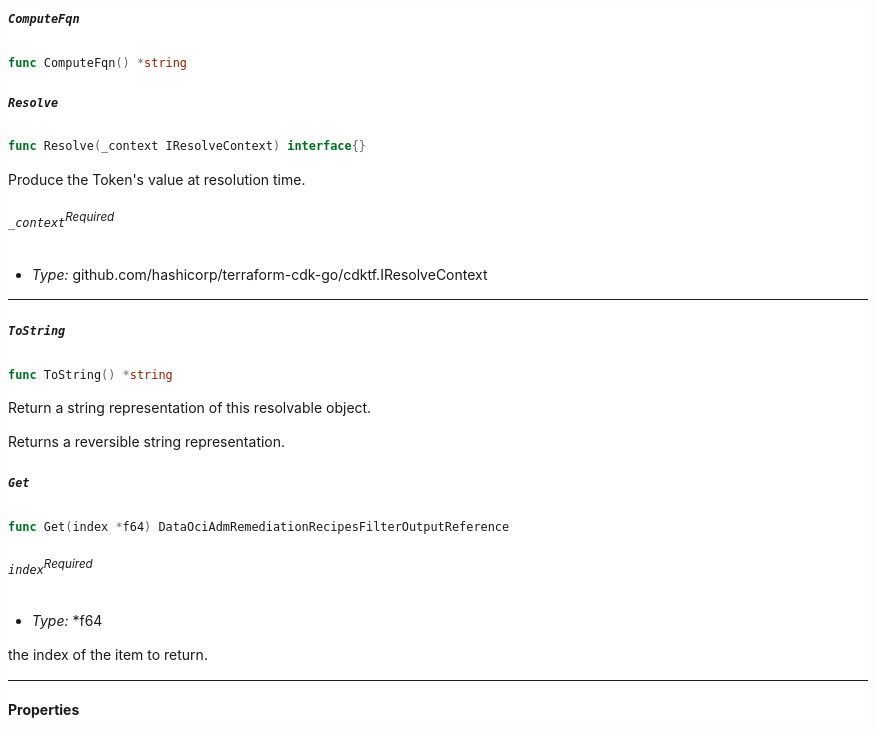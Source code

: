 ##### `ComputeFqn` <a name="ComputeFqn" id="rhizo-co-terraform-provider-oci.dataOciAdmRemediationRecipes.DataOciAdmRemediationRecipesFilterList.computeFqn"></a>

```go
func ComputeFqn() *string
```

##### `Resolve` <a name="Resolve" id="rhizo-co-terraform-provider-oci.dataOciAdmRemediationRecipes.DataOciAdmRemediationRecipesFilterList.resolve"></a>

```go
func Resolve(_context IResolveContext) interface{}
```

Produce the Token's value at resolution time.

###### `_context`<sup>Required</sup> <a name="_context" id="rhizo-co-terraform-provider-oci.dataOciAdmRemediationRecipes.DataOciAdmRemediationRecipesFilterList.resolve.parameter._context"></a>

- *Type:* github.com/hashicorp/terraform-cdk-go/cdktf.IResolveContext

---

##### `ToString` <a name="ToString" id="rhizo-co-terraform-provider-oci.dataOciAdmRemediationRecipes.DataOciAdmRemediationRecipesFilterList.toString"></a>

```go
func ToString() *string
```

Return a string representation of this resolvable object.

Returns a reversible string representation.

##### `Get` <a name="Get" id="rhizo-co-terraform-provider-oci.dataOciAdmRemediationRecipes.DataOciAdmRemediationRecipesFilterList.get"></a>

```go
func Get(index *f64) DataOciAdmRemediationRecipesFilterOutputReference
```

###### `index`<sup>Required</sup> <a name="index" id="rhizo-co-terraform-provider-oci.dataOciAdmRemediationRecipes.DataOciAdmRemediationRecipesFilterList.get.parameter.index"></a>

- *Type:* *f64

the index of the item to return.

---


#### Properties <a name="Properties" id="Properties"></a>
